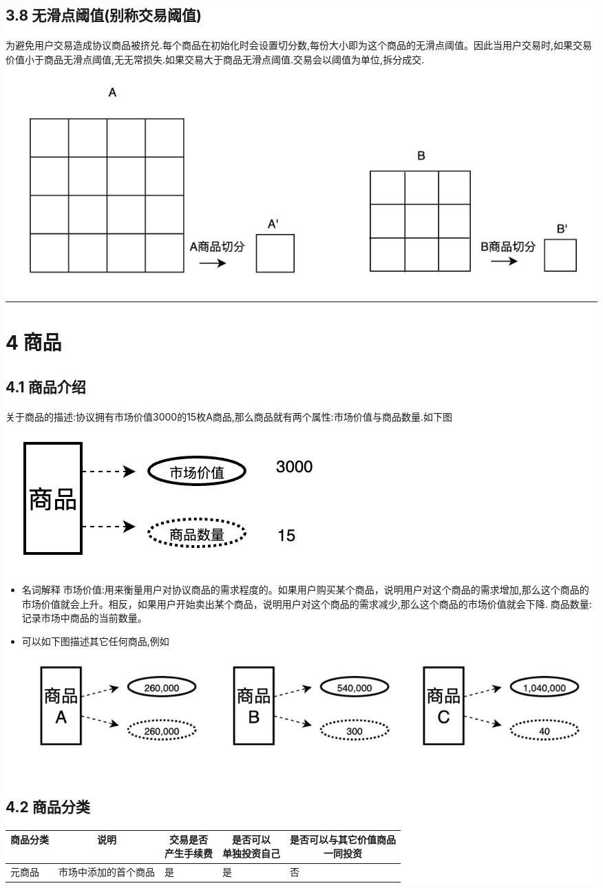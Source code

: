 ## 3.8 无滑点阈值(别称交易阈值)
为避免用户交易造成协议商品被挤兑.每个商品在初始化时会设置切分数,每份大小即为这个商品的无滑点阈值。因此当用户交易时,如果交易价值小于商品无滑点阈值,无无常损失.如果交易大于商品无滑点阈值.交易会以阈值为单位,拆分成交.
![Alt text](./image/Noslippage.png)

---

# 4 商品
## 4.1 商品介绍
关于商品的描述:协议拥有市场价值3000的15枚A商品,那么商品就有两个属性:市场价值与商品数量.如下图
![Alt text](./image/good_introduce.png)
* 名词解释
市场价值:用来衡量用户对协议商品的需求程度的。如果用户购买某个商品，说明用户对这个商品的需求增加,那么这个商品的市场价值就会上升。相反，如果用户开始卖出某个商品，说明用户对这个商品的需求减少,那么这个商品的市场价值就会下降.
商品数量:记录市场中商品的当前数量。
- 可以如下图描述其它任何商品,例如
![Alt text](./image/goods.png)
## 4.2 商品分类
| 商品分类 | 说明                                     | 交易是否</br>产生手续费 | 是否可以</br>单独投资自己 | 是否可以与其它价值商品</br>一同投资 |
| -------- | ---------------------------------------- | ----------------------- | ------------------------- | ----------------------------------- |
| 元商品   | 市场中添加的首个商品                     | 是                      | 是                        | 否                                  |